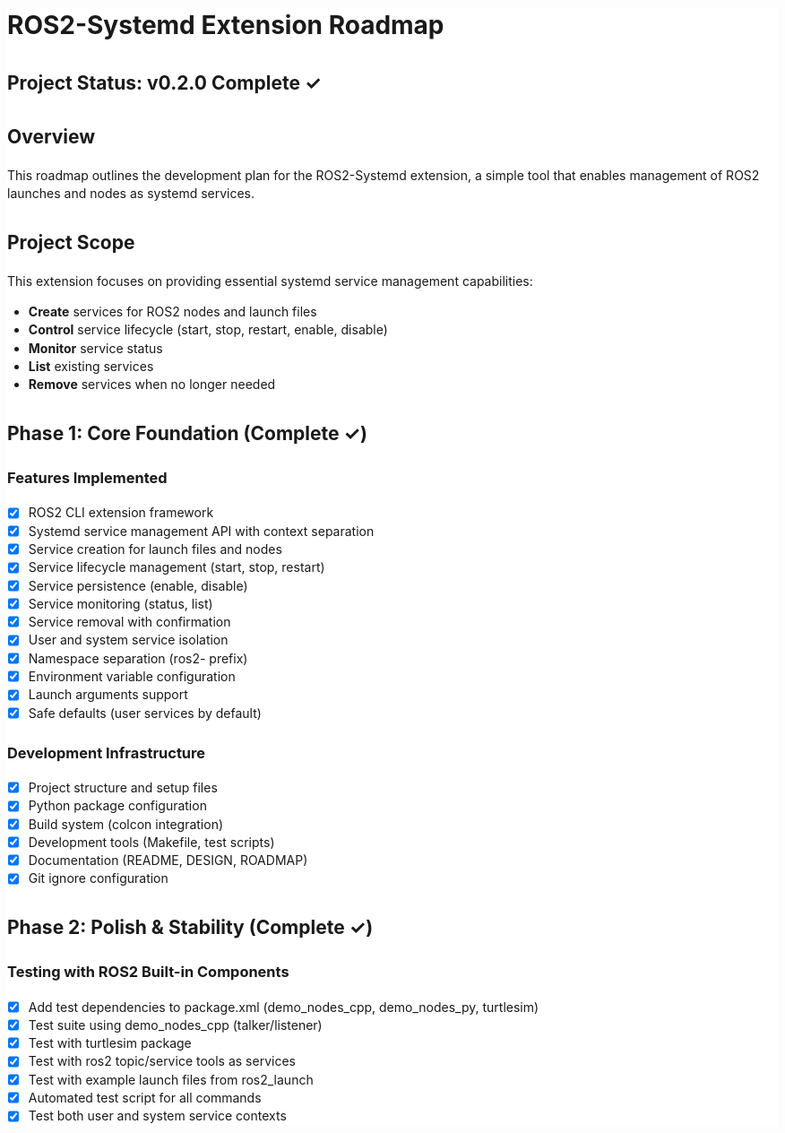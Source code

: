 # ROS2-Systemd Extension Roadmap

## Project Status: v0.2.0 Complete ✓

## Overview
This roadmap outlines the development plan for the ROS2-Systemd extension, a simple tool that enables management of ROS2 launches and nodes as systemd services.

## Project Scope
This extension focuses on providing essential systemd service management capabilities:
- **Create** services for ROS2 nodes and launch files
- **Control** service lifecycle (start, stop, restart, enable, disable)
- **Monitor** service status
- **List** existing services
- **Remove** services when no longer needed

## Phase 1: Core Foundation (Complete ✓)

### Features Implemented
- [x] ROS2 CLI extension framework
- [x] Systemd service management API with context separation
- [x] Service creation for launch files and nodes
- [x] Service lifecycle management (start, stop, restart)
- [x] Service persistence (enable, disable)
- [x] Service monitoring (status, list)
- [x] Service removal with confirmation
- [x] User and system service isolation
- [x] Namespace separation (ros2- prefix)
- [x] Environment variable configuration
- [x] Launch arguments support
- [x] Safe defaults (user services by default)

### Development Infrastructure
- [x] Project structure and setup files
- [x] Python package configuration
- [x] Build system (colcon integration)
- [x] Development tools (Makefile, test scripts)
- [x] Documentation (README, DESIGN, ROADMAP)
- [x] Git ignore configuration

## Phase 2: Polish & Stability (Complete ✓)

### Testing with ROS2 Built-in Components
- [x] Add test dependencies to package.xml (demo_nodes_cpp, demo_nodes_py, turtlesim)
- [x] Test suite using demo_nodes_cpp (talker/listener)
- [x] Test with turtlesim package
- [x] Test with ros2 topic/service tools as services
- [x] Test with example launch files from ros2_launch
- [x] Automated test script for all commands
- [x] Test both user and system service contexts

